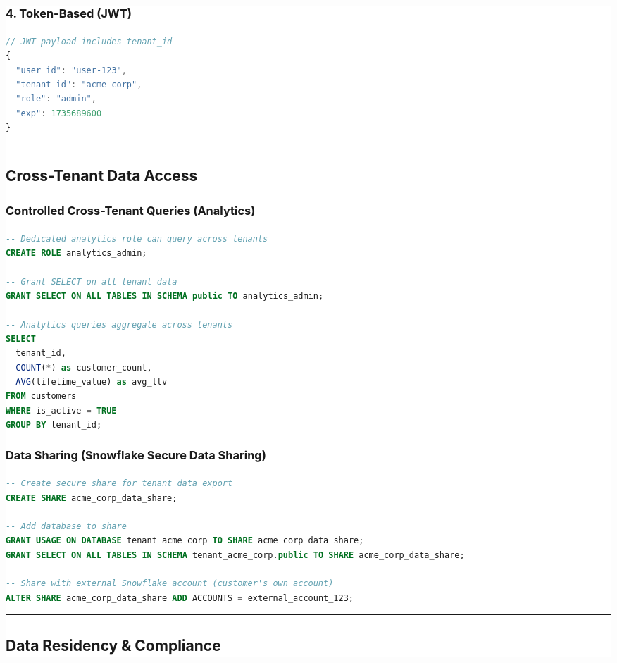 ### 4. Token-Based (JWT)

```javascript
// JWT payload includes tenant_id
{
  "user_id": "user-123",
  "tenant_id": "acme-corp",
  "role": "admin",
  "exp": 1735689600
}
```

---

## Cross-Tenant Data Access

### Controlled Cross-Tenant Queries (Analytics)

```sql
-- Dedicated analytics role can query across tenants
CREATE ROLE analytics_admin;

-- Grant SELECT on all tenant data
GRANT SELECT ON ALL TABLES IN SCHEMA public TO analytics_admin;

-- Analytics queries aggregate across tenants
SELECT
  tenant_id,
  COUNT(*) as customer_count,
  AVG(lifetime_value) as avg_ltv
FROM customers
WHERE is_active = TRUE
GROUP BY tenant_id;
```

### Data Sharing (Snowflake Secure Data Sharing)

```sql
-- Create secure share for tenant data export
CREATE SHARE acme_corp_data_share;

-- Add database to share
GRANT USAGE ON DATABASE tenant_acme_corp TO SHARE acme_corp_data_share;
GRANT SELECT ON ALL TABLES IN SCHEMA tenant_acme_corp.public TO SHARE acme_corp_data_share;

-- Share with external Snowflake account (customer's own account)
ALTER SHARE acme_corp_data_share ADD ACCOUNTS = external_account_123;
```

---

## Data Residency & Compliance
